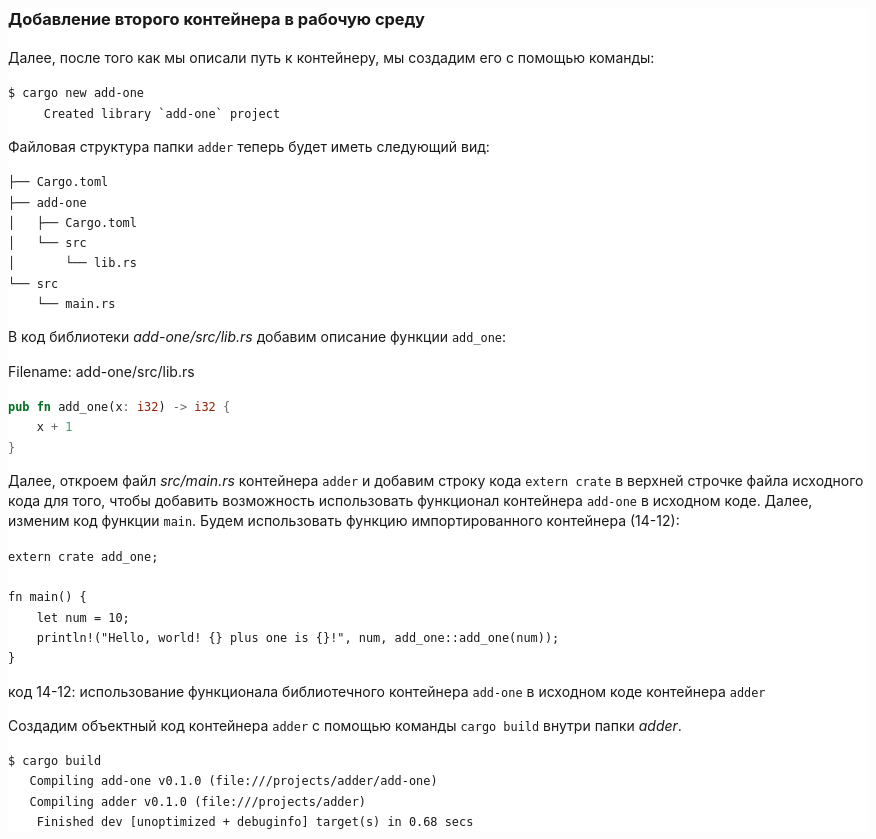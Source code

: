 ### Добавление второго контейнера в рабочую среду




Далее, после того как мы описали путь к контейнеру, мы создадим его с помощью
команды:

```text
$ cargo new add-one
     Created library `add-one` project
```

Файловая структура папки `adder` теперь будет иметь следующий вид:

```text
├── Cargo.toml
├── add-one
│   ├── Cargo.toml
│   └── src
│       └── lib.rs
└── src
    └── main.rs
```

В код библиотеки *add-one/src/lib.rs* добавим описание функции `add_one`:

<span class="filename">Filename: add-one/src/lib.rs</span>

```rust
pub fn add_one(x: i32) -> i32 {
    x + 1
}
```




Далее, откроем файл *src/main.rs* контейнера `adder` и добавим строку кода `extern crate`
в верхней строчке файла исходного кода для того, чтобы добавить возможность использовать
функционал контейнера `add-one` в исходном коде. Далее, изменим код функции `main`.
Будем использовать функцию импортированного контейнера (14-12):

```rust,ignore
extern crate add_one;

fn main() {
    let num = 10;
    println!("Hello, world! {} plus one is {}!", num, add_one::add_one(num));
}
```

<span class="caption">код 14-12: использование функционала библиотечного контейнера
`add-one` в исходном коде контейнера `adder`</span>

Создадим объектный код контейнера `adder` с помощью команды `cargo build` внутри
папки *adder*.

```text
$ cargo build
   Compiling add-one v0.1.0 (file:///projects/adder/add-one)
   Compiling adder v0.1.0 (file:///projects/adder)
    Finished dev [unoptimized + debuginfo] target(s) in 0.68 secs
```
